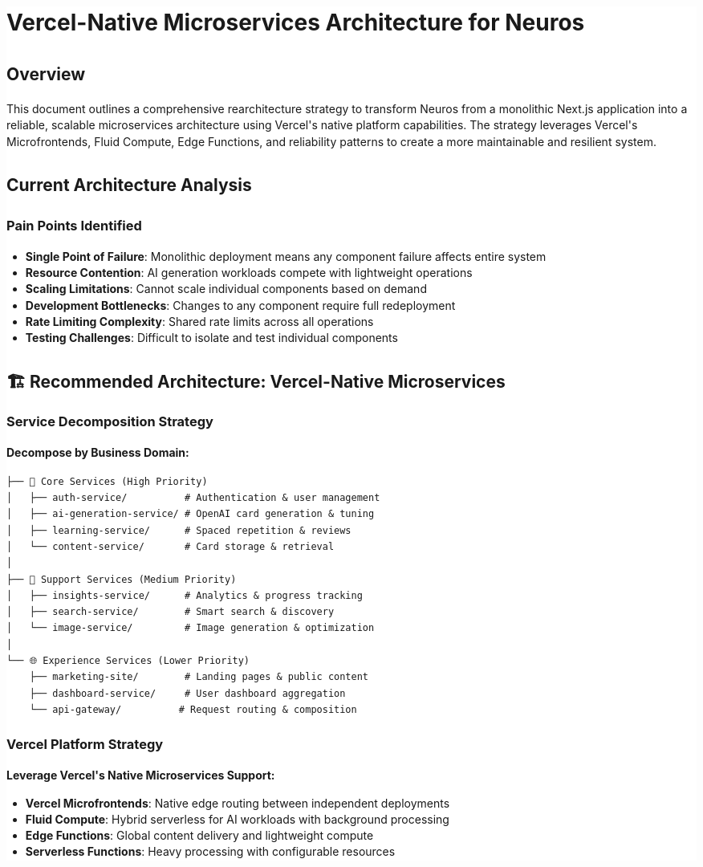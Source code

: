 # Vercel-Native Microservices Architecture for Neuros

## Overview

This document outlines a comprehensive rearchitecture strategy to transform Neuros from a monolithic Next.js application into a reliable, scalable microservices architecture using Vercel's native platform capabilities. The strategy leverages Vercel's Microfrontends, Fluid Compute, Edge Functions, and reliability patterns to create a more maintainable and resilient system.

## Current Architecture Analysis

### Pain Points Identified
- **Single Point of Failure**: Monolithic deployment means any component failure affects entire system
- **Resource Contention**: AI generation workloads compete with lightweight operations
- **Scaling Limitations**: Cannot scale individual components based on demand
- **Development Bottlenecks**: Changes to any component require full redeployment
- **Rate Limiting Complexity**: Shared rate limits across all operations
- **Testing Challenges**: Difficult to isolate and test individual components

## 🏗️ Recommended Architecture: Vercel-Native Microservices

### Service Decomposition Strategy

**Decompose by Business Domain:**
```
├── 🎯 Core Services (High Priority)
│   ├── auth-service/          # Authentication & user management
│   ├── ai-generation-service/ # OpenAI card generation & tuning
│   ├── learning-service/      # Spaced repetition & reviews  
│   └── content-service/       # Card storage & retrieval
│
├── 🔧 Support Services (Medium Priority) 
│   ├── insights-service/      # Analytics & progress tracking
│   ├── search-service/        # Smart search & discovery
│   └── image-service/         # Image generation & optimization
│
└── 🌐 Experience Services (Lower Priority)
    ├── marketing-site/        # Landing pages & public content
    ├── dashboard-service/     # User dashboard aggregation
    └── api-gateway/          # Request routing & composition
```

### Vercel Platform Strategy

**Leverage Vercel's Native Microservices Support:**

- **Vercel Microfrontends**: Native edge routing between independent deployments
- **Fluid Compute**: Hybrid serverless for AI workloads with background processing
- **Edge Functions**: Global content delivery and lightweight compute
- **Serverless Functions**: Heavy processing with configurable resources
